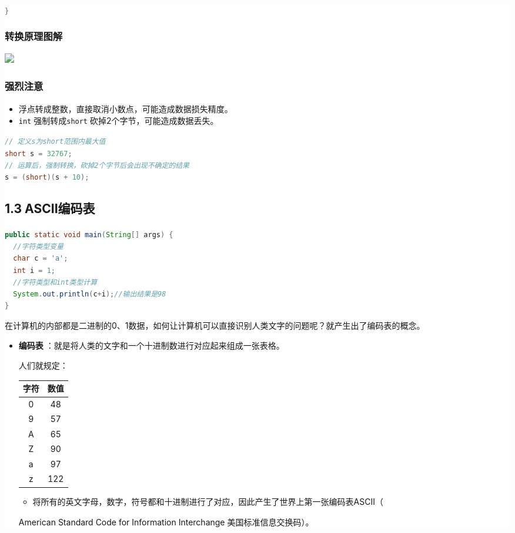 ```java
}
```

### 转换原理图解

![](img/类型强制转换.jpg)



### 强烈注意

- 浮点转成整数，直接取消小数点，可能造成数据损失精度。
- `int` 强制转成`short` 砍掉2个字节，可能造成数据丢失。

```java
// 定义s为short范围内最大值
short s = 32767;
// 运算后，强制转换，砍掉2个字节后会出现不确定的结果
s = (short)(s + 10);
```

## 1.3 ASCII编码表

```java
public static void main(String[] args) {
  //字符类型变量
  char c = 'a';
  int i = 1;
  //字符类型和int类型计算
  System.out.println(c+i);//输出结果是98
}
```

在计算机的内部都是二进制的0、1数据，如何让计算机可以直接识别人类文字的问题呢？就产生出了编码表的概念。

* **编码表** ：就是将人类的文字和一个十进制数进行对应起来组成一张表格。

  人们就规定：

  |  字符  |  数值  |
  | :--: | :--: |
  |  0   |  48  |
  |  9   |  57  |
  |  A   |  65  |
  |  Z   |  90  |
  |  a   |  97  |
  |  z   | 122  |

  - 将所有的英文字母，数字，符号都和十进制进行了对应，因此产生了世界上第一张编码表ASCII（                     			        

  American Standard Code for Information Interchange 美国标准信息交换码）。
